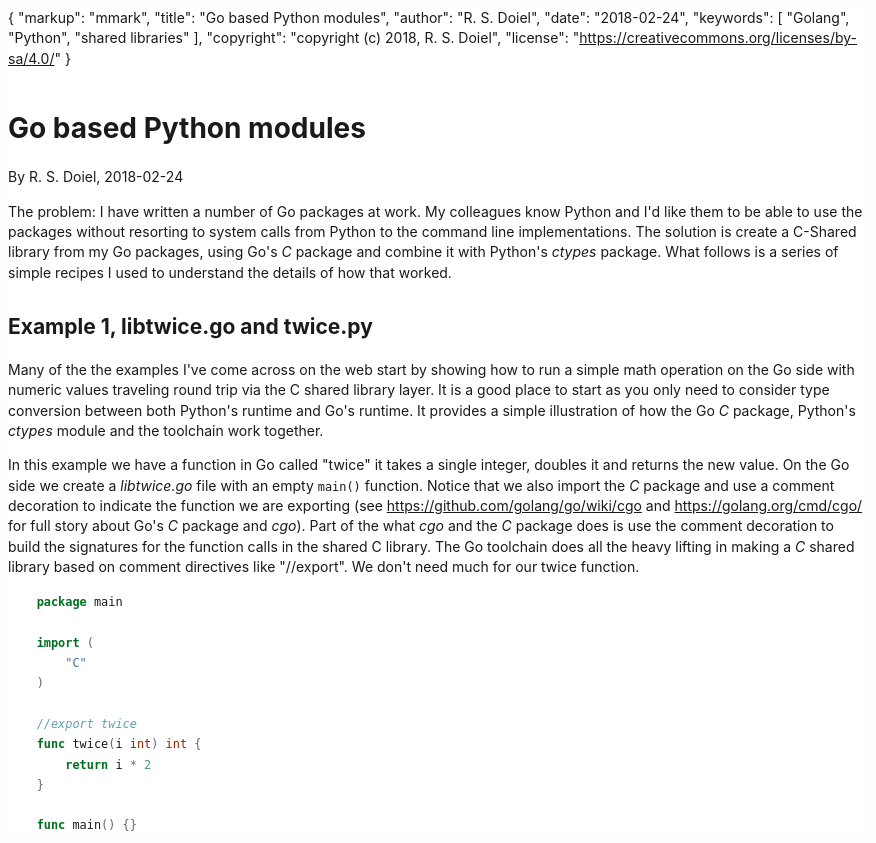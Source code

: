 {
    "markup": "mmark",
    "title": "Go based Python modules",
    "author": "R. S. Doiel",
    "date": "2018-02-24",
    "keywords": [ "Golang", "Python", "shared libraries" ],
    "copyright": "copyright (c) 2018, R. S. Doiel",
    "license": "https://creativecommons.org/licenses/by-sa/4.0/"
}


# Go based Python modules

By R. S. Doiel, 2018-02-24

The problem: I have written a number of Go packages at work.
My colleagues know Python and I'd like them to be able to use the
packages without resorting to system calls from Python to the
command line implementations. The solution is create a C-Shared
library from my Go packages, using Go's _C_ package and combine it
with Python's _ctypes_ package.  What follows is a series of 
simple recipes I used to understand the details of how that worked.


## Example 1, libtwice.go and twice.py

Many of the the examples I've come across on the web start by 
showing how to run a simple math operation on the Go side with
numeric values traveling round trip via the C shared library layer. 
It is a good place to start as you only need to consider type 
conversion between both Python's runtime and Go's runtime.  It 
provides a simple illustration of how the Go *C* package, Python's
*ctypes* module and the toolchain work together.

In this example we have a function in Go called "twice" it takes
a single integer, doubles it and returns the new value.  On
the Go side we create a _libtwice.go_ file with an empty `main()` 
function.  Notice that we also import the *C* package and use 
a comment decoration to indicate the function we are exporting
(see https://github.com/golang/go/wiki/cgo and 
https://golang.org/cmd/cgo/
for full story about Go's _C_ package and _cgo_).
Part of the what _cgo_ and the *C* package does is use the 
comment decoration to build the signatures for the function calls
in the shared C library.  The Go toolchain does all the heavy 
lifting in making a *C* shared library based on comment 
directives like "//export". We don't need much for our twice
function.

```Go
    package main
    
    import (
    	"C"
    )
    
    //export twice
    func twice(i int) int {
    	return i * 2
    }
    
    func main() {}
```
